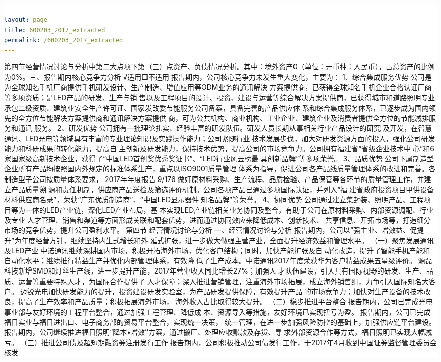 ```yaml
---
layout: page
title: 600203_2017_extracted
permalink: /600203_2017_extracted
---
```


第四节经营情况讨论与分析中第二大点项下第（三）点资产、负债情况分析。其中：境外资产0（单位：元币种：人民币），占总资产的比例为0%。三、报告期内核心竞争力分析
√适用□不适用
报告期内，公司核心竞争力未发生重大变化，主要为：
1、综合集成服务优势
公司是为全球知名手机厂商提供手机研发设计、生产制造、增值应用等ODM业务的通讯解决
方案提供商，已获得全球知名手机企业合格认证厂商等多项资质；是LED产品的研发、生产与销
售以及工程项目的设计、投资、建设与运营等综合解决方案提供商，已获得城市和道路照明专业
承包二级资质、建筑业安全生产许可证、国家发改委节能服务公司备案，具备完善的产品供应体
系和综合集成服务体系，已逐步成为国内领先的全方位节能解决方案提供商和通讯解决方案提供
商，可为公共机构、商业机构、工业企业、建筑企业及消费者提供全方位的节能减排服务和通讯
服务。
2、研发优势
公司拥有一批理论扎实、经验丰富的研发队伍。研发人员长期从事相关行业产品设计的研究
及开发，在智慧通讯、LED光电等领域具有丰富的专业理论知识及实践操作能力；公司紧随行业
技术发展步伐，加大对研发资源方面的投入，强化公司研发能力和科研成果的转化能力，提高自
主创新及研发能力，保持技术优势，提高公司的市场竞争力。公司拥有福建省“省级企业技术中
心”和6家国家级高新技术企业，获得了“中国LED首创奖优秀奖证书”、“LED行业风云榜最
具创新品牌”等多项荣誉。
3、品质优势
公司下属制造型企业所有产品均按照国内外规定的标准体系生产，重点以ISO9001质量管理
体系为指导，促进公司各产品线质量管理体系的改进和完善。各制造型子公司按质量体系要求，
2017年年度报告
9/176
做好原材料采购、生产流程、品质检验、产品保管等各环节的质量管理工作，并建立产品质量溯
源和责任机制，供应商产品送检及筛选评价机制。公司各项产品已通过多项国际认证，并列入“福
建省政府投资项目甲供设备材料供应商名录”，荣获“广东优质制造商”、“中国LED显示器件
知名品牌”等荣誉。
4、协同优势
公司通过建立集封装、照明产品、工程项目等为一体的LED产业链，深化LED产业布局，基
本实现LED产业链相关业务协同及整合，有助于公司在原材料采购、内部资源调配、行业及专业
人才管理、销售和渠道等方面形成关联和配套优势，进而通过协同效应来降低成本、创新技术、
共享信息、开拓市场等，打造细分市场的竞争优势，提升公司盈利水平。
第四节
经营情况讨论与分析
一、经营情况讨论与分析
报告期内，公司以“强主业、增效益、促提升”为年度经营方针，继续坚持内生式增长和外
延式扩张，进一步做大做强主营产业，全面提升经济效益和管理水平。
（一）聚焦发展通讯及LED产业
中诺通讯继续深耕国内市场，积极开拓海外市场，优化客户结构；同时，加快产能扩张及自
动化改造，提升了智能手机产能和自动化水平；继续推行精益生产并优化内部管理体系，有效降
低了生产成本。中诺通讯2017年度荣获华为客户精益成果五星级评价。
源磊科技新增SMD和灯丝生产线，进一步提升产能，2017年营业收入同比增长27%；加强人
才队伍建设，引入具有国际视野的研发、生产、品质、运营等重要特殊人才，为国际合作提供了
人才保障；深入推进营销管理，注重海外市场拓展，成立海外销售组，力争引入国际知名大客户。
迈锐光电加快研发能力的提升，投资建设研发实验室，为产品研发提供保障，有效提升产品
的市场竞争力；加快对生产设备的技术改良，提高了生产效率和产品质量；积极拓展海外市场，
海外收入占比取得较大提升。
（二）稳步推进平台整合
报告期内，公司已完成光电事业部与友好环境的工程平台整合，通过加强工程管理、降低成
本、资源导入等措施，友好环境已实现扭亏为盈。
报告期内，公司已完成福日实业与福日进出口、电子商务部的贸易平台整合，实现统一决策，
统一管理，在进一步加强风险防控的基础上，加强供应链平台建设。
报告期内，公司继续推进福日照明“降本•增效”方案，通过搬厂、处理应收账款及存货、寻
求外部资源合作等方式，福日照明已实现大幅减亏。
（三）推进公司债及超短期融资券注册发行工作
报告期内，公司积极推动公司债发行工作，于2017年4月收到中国证券监督管理委员会核发